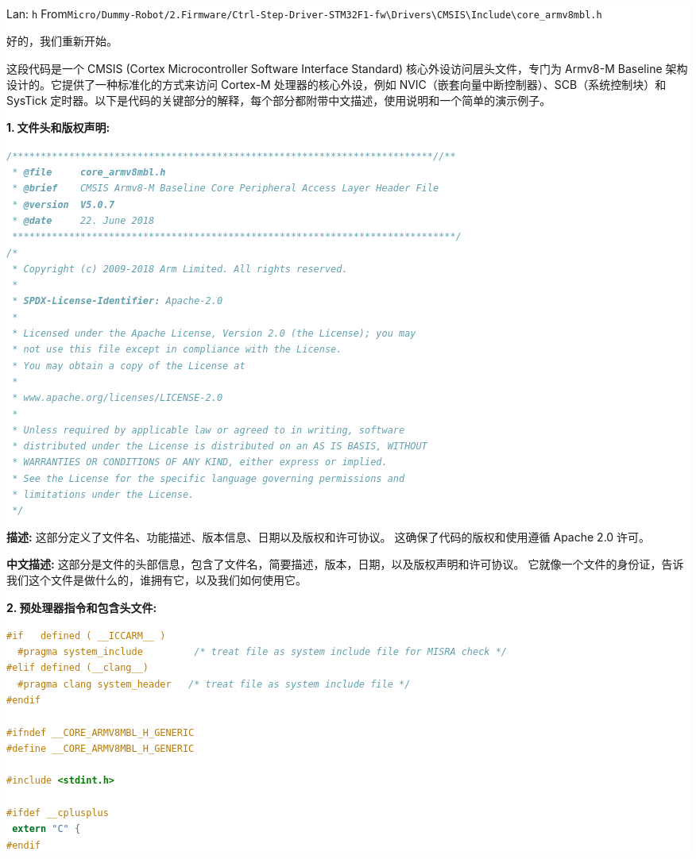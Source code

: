 Lan: `h` From`Micro/Dummy-Robot/2.Firmware/Ctrl-Step-Driver-STM32F1-fw\Drivers\CMSIS\Include\core_armv8mbl.h`

好的，我们重新开始。

这段代码是一个 CMSIS (Cortex Microcontroller Software Interface Standard) 核心外设访问层头文件，专门为 Armv8-M Baseline 架构设计的。它提供了一种标准化的方式来访问 Cortex-M 处理器的核心外设，例如 NVIC（嵌套向量中断控制器）、SCB（系统控制块）和 SysTick 定时器。以下是代码的关键部分的解释，每个部分都附带中文描述，使用说明和一个简单的演示例子。

**1. 文件头和版权声明:**

```c
/**************************************************************************//**
 * @file     core_armv8mbl.h
 * @brief    CMSIS Armv8-M Baseline Core Peripheral Access Layer Header File
 * @version  V5.0.7
 * @date     22. June 2018
 ******************************************************************************/
/*
 * Copyright (c) 2009-2018 Arm Limited. All rights reserved.
 *
 * SPDX-License-Identifier: Apache-2.0
 *
 * Licensed under the Apache License, Version 2.0 (the License); you may
 * not use this file except in compliance with the License.
 * You may obtain a copy of the License at
 *
 * www.apache.org/licenses/LICENSE-2.0
 *
 * Unless required by applicable law or agreed to in writing, software
 * distributed under the License is distributed on an AS IS BASIS, WITHOUT
 * WARRANTIES OR CONDITIONS OF ANY KIND, either express or implied.
 * See the License for the specific language governing permissions and
 * limitations under the License.
 */
```

**描述:** 这部分定义了文件名、功能描述、版本信息、日期以及版权和许可协议。 这确保了代码的版权和使用遵循 Apache 2.0 许可。

**中文描述:** 这部分是文件的头部信息，包含了文件名，简要描述，版本，日期，以及版权声明和许可协议。 它就像一个文件的身份证，告诉我们这个文件是做什么的，谁拥有它，以及我们如何使用它。

**2. 预处理器指令和包含头文件:**

```c
#if   defined ( __ICCARM__ )
  #pragma system_include         /* treat file as system include file for MISRA check */
#elif defined (__clang__)
  #pragma clang system_header   /* treat file as system include file */
#endif

#ifndef __CORE_ARMV8MBL_H_GENERIC
#define __CORE_ARMV8MBL_H_GENERIC

#include <stdint.h>

#ifdef __cplusplus
 extern "C" {
#endif
```
